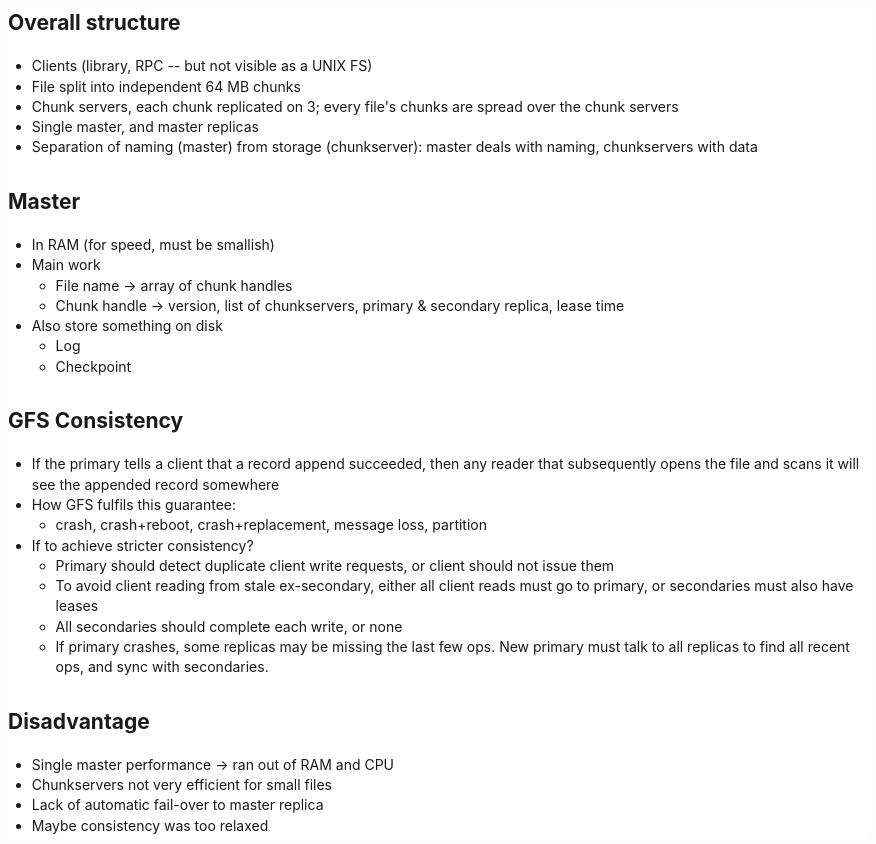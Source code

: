 ## Overall structure

- Clients (library, RPC -- but not visible as a UNIX FS)
- File split into independent 64 MB chunks
- Chunk servers, each chunk replicated on 3; every file's chunks are spread over the chunk servers
- Single master, and master replicas
- Separation of naming (master) from storage (chunkserver): master deals with naming, chunkservers with data

## Master

- In RAM (for speed, must be smallish)
- Main work
    - File name -> array of chunk handles
    - Chunk handle -> version, list of chunkservers, primary & secondary replica, lease time
- Also store something on disk
    - Log
    - Checkpoint

## GFS Consistency

- If the primary tells a client that a record append succeeded, then any reader that subsequently opens the file and scans it will see the appended record somewhere
- How GFS fulfils this guarantee:
    - crash, crash+reboot, crash+replacement, message loss, partition
- If to achieve stricter consistency?
    - Primary should detect duplicate client write requests, or client should not issue them
    - To avoid client reading from stale ex-secondary, either all client reads must go to primary, or secondaries must also have leases
    - All secondaries should complete each write, or none
    - If primary crashes, some replicas may be missing the last few ops. New primary must talk to all replicas to find all recent ops, and sync with secondaries.

## Disadvantage

- Single master performance -> ran out of RAM and CPU
- Chunkservers not very efficient for small files
- Lack of automatic fail-over to master replica
- Maybe consistency was too relaxed

